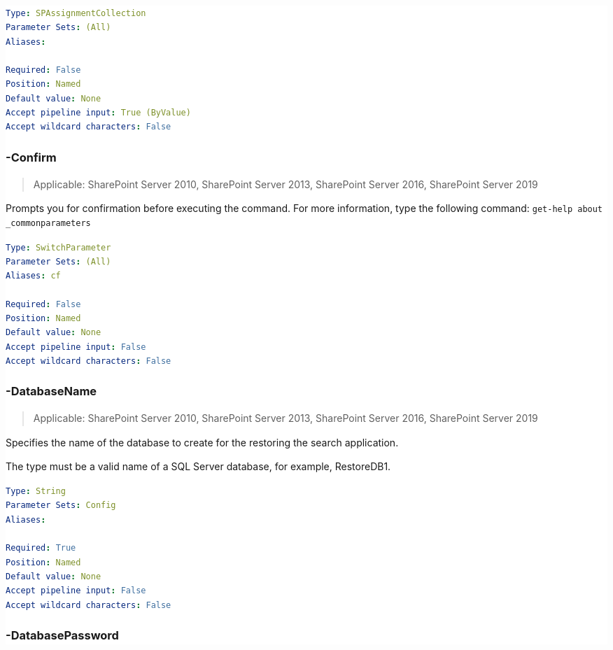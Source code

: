 ```yaml
Type: SPAssignmentCollection
Parameter Sets: (All)
Aliases:

Required: False
Position: Named
Default value: None
Accept pipeline input: True (ByValue)
Accept wildcard characters: False
```

### -Confirm

> Applicable: SharePoint Server 2010, SharePoint Server 2013, SharePoint Server 2016, SharePoint Server 2019

Prompts you for confirmation before executing the command.
For more information, type the following command: `get-help about_commonparameters`

```yaml
Type: SwitchParameter
Parameter Sets: (All)
Aliases: cf

Required: False
Position: Named
Default value: None
Accept pipeline input: False
Accept wildcard characters: False
```

### -DatabaseName

> Applicable: SharePoint Server 2010, SharePoint Server 2013, SharePoint Server 2016, SharePoint Server 2019

Specifies the name of the database to create for the restoring the search application.

The type must be a valid name of a SQL Server database, for example, RestoreDB1.

```yaml
Type: String
Parameter Sets: Config
Aliases:

Required: True
Position: Named
Default value: None
Accept pipeline input: False
Accept wildcard characters: False
```

### -DatabasePassword
